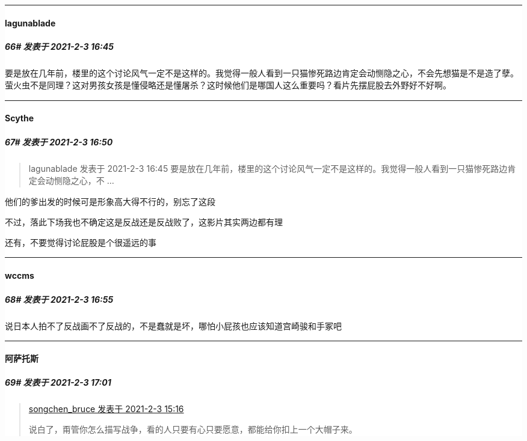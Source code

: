 
*****

####  lagunablade  
##### 66#       发表于 2021-2-3 16:45




要是放在几年前，楼里的这个讨论风气一定不是这样的。我觉得一般人看到一只猫惨死路边肯定会动恻隐之心，不会先想猫是不是造了孽。萤火虫不是同理？这对男孩女孩是懂侵略还是懂屠杀？这时候他们是哪国人这么重要吗？看片先摆屁股去外野好不好啊。







*****

####  Scythe  
##### 67#       发表于 2021-2-3 16:50



<blockquote>lagunablade 发表于 2021-2-3 16:45
要是放在几年前，楼里的这个讨论风气一定不是这样的。我觉得一般人看到一只猫惨死路边肯定会动恻隐之心，不 ...</blockquote>
他们的爹出发的时候可是形象高大得不行的，别忘了这段


不过，落此下场我也不确定这是反战还是反战败了，这影片其实两边都有理


还有，不要觉得讨论屁股是个很遥远的事







*****

####  wccms  
##### 68#       发表于 2021-2-3 16:55




说日本人拍不了反战画不了反战的，不是蠢就是坏，哪怕小屁孩也应该知道宫崎骏和手冢吧







*****

####  阿萨托斯  
##### 69#       发表于 2021-2-3 17:01



<blockquote><a href="httphttps://bbs.saraba1st.com/2b/forum.php?mod=redirect&amp;goto=findpost&amp;pid=50227249&amp;ptid=1986085" target="_blank">songchen_bruce 发表于 2021-2-3 15:16</a>

说白了，甭管你怎么描写战争，看的人只要有心只要愿意，都能给你扣上一个大帽子来。
